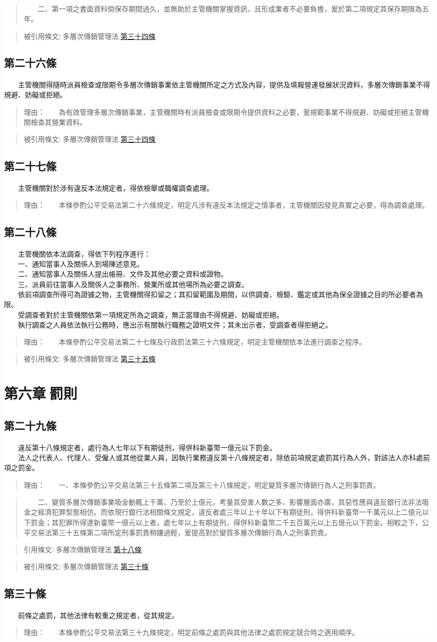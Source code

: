 > 　　二、第一項之書面資料倘保存期間過久，並無助於主管機關掌握資訊，且形成業者不必要負擔，爰於第二項規定其保存期限為五年。

> 被引用條文: 多層次傳銷管理法 [第三十四條](../../經濟貿易/公平交易/多層次傳銷管理法.md#第三十四條-)



第二十六條 
-----------
　　主管機關得隨時派員檢查或限期令多層次傳銷事業依主管機關所定之方式及內容，提供及填報營運發展狀況資料，多層次傳銷事業不得規避、妨礙或拒絕。  
> 理由：　　為有效管理多層次傳銷事業，主管機關時有派員檢查或限期令提供資料之必要，爰規範事業不得規避、妨礙或拒絕主管機關檢查其營業資料。

> 被引用條文: 多層次傳銷管理法 [第三十四條](../../經濟貿易/公平交易/多層次傳銷管理法.md#第三十四條-)



第二十七條 
-----------
　　主管機關對於涉有違反本法規定者，得依檢舉或職權調查處理。  
> 理由：　　本條參酌公平交易法第二十六條規定，明定凡涉有違反本法規定之情事者，主管機關因發見真實之必要，得為調查處理。



第二十八條 
-----------
　　主管機關依本法調查，得依下列程序進行：  
　　一、通知當事人及關係人到場陳述意見。  
　　二、通知當事人及關係人提出帳冊、文件及其他必要之資料或證物。  
　　三、派員前往當事人及關係人之事務所、營業所或其他場所為必要之調查。  
　　依前項調查所得可為證據之物，主管機關得扣留之；其扣留範圍及期間，以供調查、檢驗、鑑定或其他為保全證據之目的所必要者為限。  
　　受調查者對於主管機關依第一項規定所為之調查，無正當理由不得規避、妨礙或拒絕。  
　　執行調查之人員依法執行公務時，應出示有關執行職務之證明文件；其未出示者，受調查者得拒絕之。  
> 理由：　　本條參酌公平交易法第二十七條及行政罰法第三十六條規定，明定主管機關依本法進行調查之程序。

> 被引用條文: 多層次傳銷管理法 [第三十五條](../../經濟貿易/公平交易/多層次傳銷管理法.md#第三十五條-)



第六章  罰則
============
第二十九條 
-----------
　　違反第十八條規定者，處行為人七年以下有期徒刑，得併科新臺幣一億元以下罰金。  
　　法人之代表人、代理人、受僱人或其他從業人員，因執行業務違反第十八條規定者，除依前項規定處罰其行為人外，對該法人亦科處前項之罰金。  
> 理由：　　一、本條參酌公平交易法第三十五條第二項及第三十八條規定，明定變質多層次傳銷行為人之刑事罰責。

> 　　二、變質多層次傳銷事業吸金動輒上千萬、乃至於上億元，考量其受害人數之多、影響層面亦廣，其惡性應與違反銀行法非法吸金之經濟犯罪型態相仿。而依現行銀行法相關條文規定，違反者處三年以上十年以下有期徒刑，得併科新臺幣一千萬元以上二億元以下罰金；其犯罪所得達新臺幣一億元以上者，處七年以上有期徒刑，得併科新臺幣二千五百萬元以上五億元以下罰金。相較之下，公平交易法第三十五條第二項所定刑事罰責稍嫌過輕，爰提高對於變質多層次傳銷行為人之刑事罰責。

> 引用條文: 多層次傳銷管理法 [第十八條](../../經濟貿易/公平交易/多層次傳銷管理法.md#第十八條-)

> 被引用條文: 多層次傳銷管理法 [第三十條](../../經濟貿易/公平交易/多層次傳銷管理法.md#第三十條-)



第三十條 
---------
　　前條之處罰，其他法律有較重之規定者，從其規定。  
> 理由：　　本條參酌公平交易法第三十九條規定，明定前條之處罰與其他法律之處罰規定競合時之適用順序。
